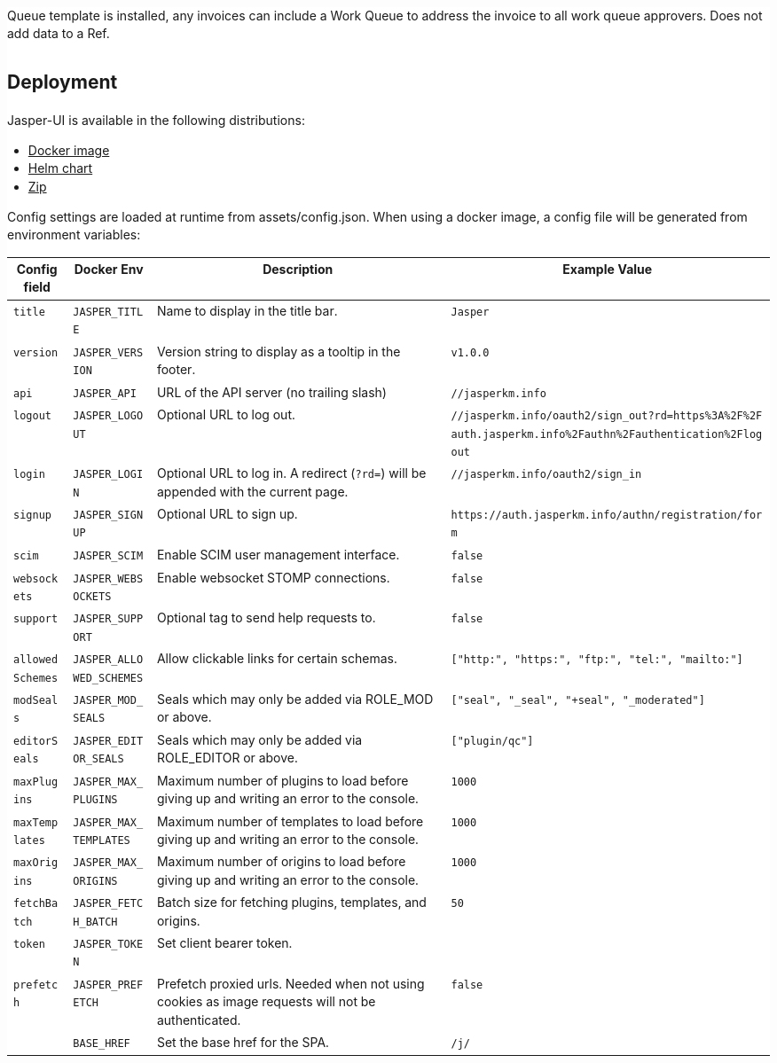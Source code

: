 Queue template is installed, any invoices can include a Work Queue to address the invoice to all
work queue approvers. Does not add data to a Ref.

## Deployment
Jasper-UI is available in the following distributions:
 - [Docker image](https://github.com/users/cjmalloy/packages/container/package/jasper-ui) 
 - [Helm chart](https://artifacthub.io/packages/helm/jasper/jasper-ui)
 - [Zip](https://github.com/cjmalloy/jasper-ui/releases/latest)

Config settings are loaded at runtime from assets/config.json. When using a docker image, a config
file will be generated from environment variables:

| Config field     | Docker Env               | Description                                                                                       | Example Value                                                                                           |
|------------------|--------------------------|---------------------------------------------------------------------------------------------------|---------------------------------------------------------------------------------------------------------|
| `title`          | `JASPER_TITLE`           | Name to display in the title bar.                                                                 | `Jasper`                                                                                                |
| `version`        | `JASPER_VERSION`         | Version string to display as a tooltip in the footer.                                             | `v1.0.0`                                                                                                |
| `api`            | `JASPER_API`             | URL of the API server (no trailing slash)                                                         | `//jasperkm.info`                                                                                       |
| `logout`         | `JASPER_LOGOUT`          | Optional URL to log out.                                                                          | `//jasperkm.info/oauth2/sign_out?rd=https%3A%2F%2Fauth.jasperkm.info%2Fauthn%2Fauthentication%2Flogout` |
| `login`          | `JASPER_LOGIN`           | Optional URL to log in. A redirect (`?rd=`) will be appended with the current page.               | `//jasperkm.info/oauth2/sign_in`                                                                        |
| `signup`         | `JASPER_SIGNUP`          | Optional URL to sign up.                                                                          | `https://auth.jasperkm.info/authn/registration/form`                                                    |
| `scim`           | `JASPER_SCIM`            | Enable SCIM user management interface.                                                            | `false`                                                                                                 |
| `websockets`     | `JASPER_WEBSOCKETS`      | Enable websocket STOMP connections.                                                               | `false`                                                                                                 |
| `support`        | `JASPER_SUPPORT`         | Optional tag to send help requests to.                                                            | `false`                                                                                                 |
| `allowedSchemes` | `JASPER_ALLOWED_SCHEMES` | Allow clickable links for certain schemas.                                                        | `["http:", "https:", "ftp:", "tel:", "mailto:"]`                                                        |
| `modSeals`       | `JASPER_MOD_SEALS`       | Seals which may only be added via ROLE_MOD or above.                                              | `["seal", "_seal", "+seal", "_moderated"]`                                                              |
| `editorSeals`    | `JASPER_EDITOR_SEALS`    | Seals which may only be added via ROLE_EDITOR or above.                                           | `["plugin/qc"]`                                                                                         |
| `maxPlugins`     | `JASPER_MAX_PLUGINS`     | Maximum number of plugins to load before giving up and writing an error to the console.           | `1000`                                                                                                  |
| `maxTemplates`   | `JASPER_MAX_TEMPLATES`   | Maximum number of templates to load before giving up and writing an error to the console.         | `1000`                                                                                                  |
| `maxOrigins`     | `JASPER_MAX_ORIGINS`     | Maximum number of origins to load before giving up and writing an error to the console.           | `1000`                                                                                                  |
| `fetchBatch`     | `JASPER_FETCH_BATCH`     | Batch size for fetching plugins, templates, and origins.                                          | `50`                                                                                                    |
| `token`          | `JASPER_TOKEN`           | Set client bearer token.                                                                          |                                                                                                         |
| `prefetch`       | `JASPER_PREFETCH`        | Prefetch proxied urls. Needed when not using cookies as image requests will not be authenticated. | `false`                                                                                                 |
|                  | `BASE_HREF`              | Set the base href for the SPA.                                                                    | `/j/`                                                                                                   |